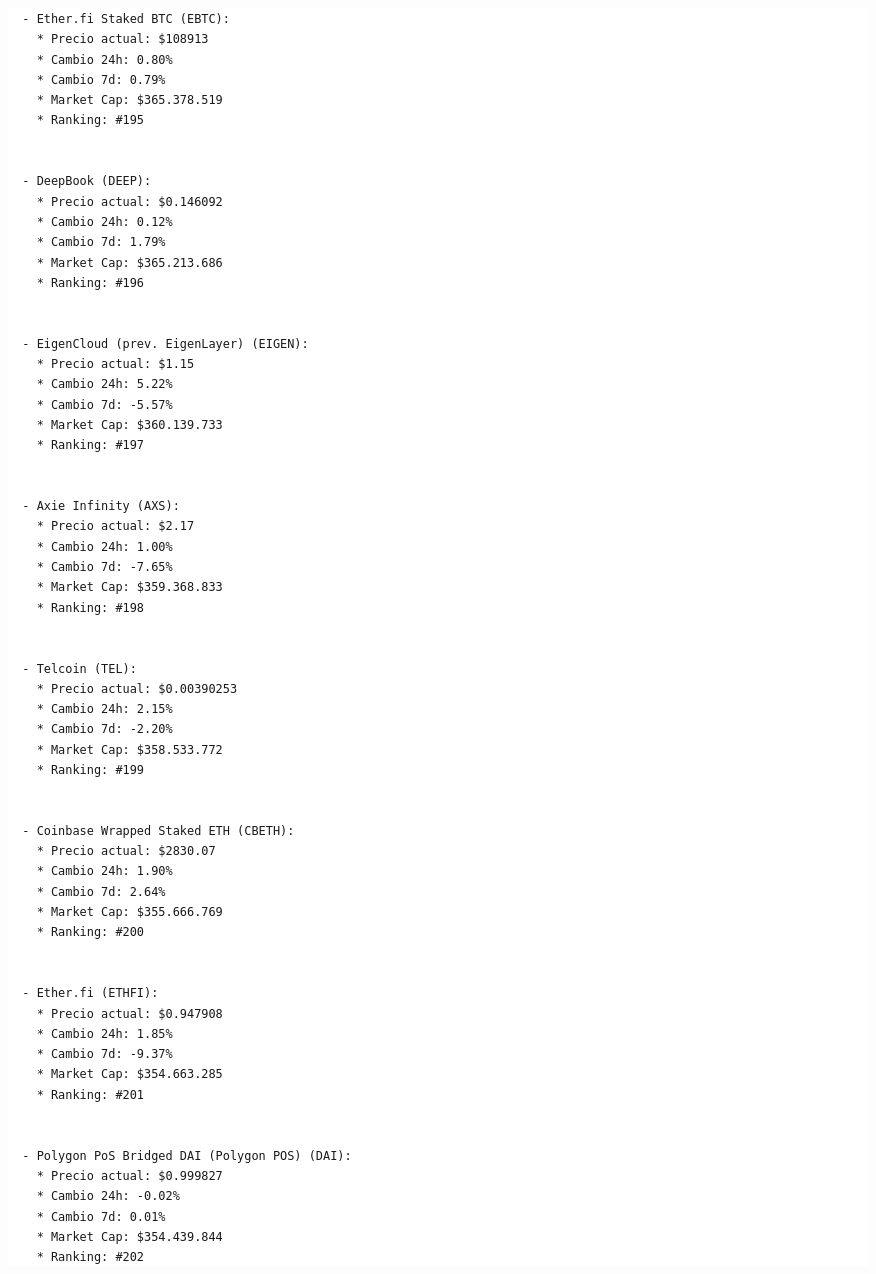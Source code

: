 
      - Ether.fi Staked BTC (EBTC):
        * Precio actual: $108913
        * Cambio 24h: 0.80%
        * Cambio 7d: 0.79%
        * Market Cap: $365.378.519
        * Ranking: #195
      

      - DeepBook (DEEP):
        * Precio actual: $0.146092
        * Cambio 24h: 0.12%
        * Cambio 7d: 1.79%
        * Market Cap: $365.213.686
        * Ranking: #196
      

      - EigenCloud (prev. EigenLayer) (EIGEN):
        * Precio actual: $1.15
        * Cambio 24h: 5.22%
        * Cambio 7d: -5.57%
        * Market Cap: $360.139.733
        * Ranking: #197
      

      - Axie Infinity (AXS):
        * Precio actual: $2.17
        * Cambio 24h: 1.00%
        * Cambio 7d: -7.65%
        * Market Cap: $359.368.833
        * Ranking: #198
      

      - Telcoin (TEL):
        * Precio actual: $0.00390253
        * Cambio 24h: 2.15%
        * Cambio 7d: -2.20%
        * Market Cap: $358.533.772
        * Ranking: #199
      

      - Coinbase Wrapped Staked ETH (CBETH):
        * Precio actual: $2830.07
        * Cambio 24h: 1.90%
        * Cambio 7d: 2.64%
        * Market Cap: $355.666.769
        * Ranking: #200
      

      - Ether.fi (ETHFI):
        * Precio actual: $0.947908
        * Cambio 24h: 1.85%
        * Cambio 7d: -9.37%
        * Market Cap: $354.663.285
        * Ranking: #201
      

      - Polygon PoS Bridged DAI (Polygon POS) (DAI):
        * Precio actual: $0.999827
        * Cambio 24h: -0.02%
        * Cambio 7d: 0.01%
        * Market Cap: $354.439.844
        * Ranking: #202
      